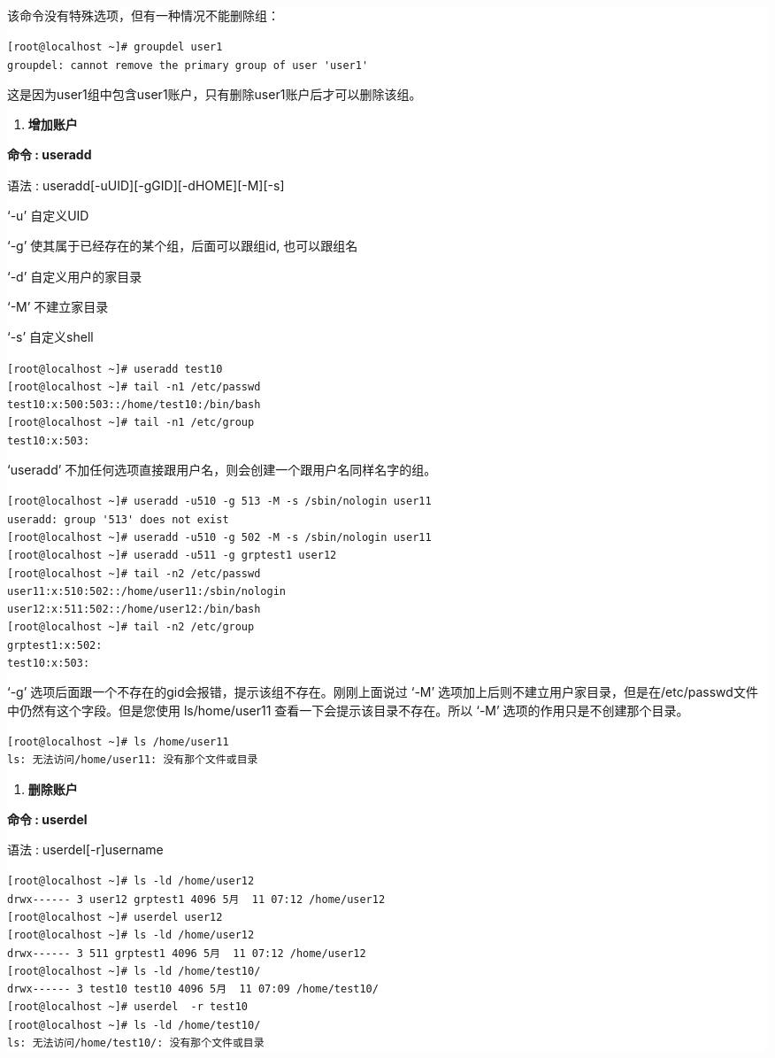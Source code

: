 该命令没有特殊选项，但有一种情况不能删除组：

    [root@localhost ~]# groupdel user1
    groupdel: cannot remove the primary group of user 'user1'

这是因为user1组中包含user1账户，只有删除user1账户后才可以删除该组。

1. **增加账户**

**命令 : useradd**

语法 : useradd[-uUID][-gGID][-dHOME][-M][-s]

‘-u’ 自定义UID

‘-g’ 使其属于已经存在的某个组，后面可以跟组id, 也可以跟组名

‘-d’ 自定义用户的家目录

‘-M’ 不建立家目录

‘-s’ 自定义shell

    [root@localhost ~]# useradd test10
    [root@localhost ~]# tail -n1 /etc/passwd
    test10:x:500:503::/home/test10:/bin/bash
    [root@localhost ~]# tail -n1 /etc/group
    test10:x:503:

‘useradd’ 不加任何选项直接跟用户名，则会创建一个跟用户名同样名字的组。

    [root@localhost ~]# useradd -u510 -g 513 -M -s /sbin/nologin user11
    useradd: group '513' does not exist
    [root@localhost ~]# useradd -u510 -g 502 -M -s /sbin/nologin user11
    [root@localhost ~]# useradd -u511 -g grptest1 user12
    [root@localhost ~]# tail -n2 /etc/passwd
    user11:x:510:502::/home/user11:/sbin/nologin
    user12:x:511:502::/home/user12:/bin/bash
    [root@localhost ~]# tail -n2 /etc/group
    grptest1:x:502:
    test10:x:503:

‘-g’ 选项后面跟一个不存在的gid会报错，提示该组不存在。刚刚上面说过 ‘-M’
选项加上后则不建立用户家目录，但是在/etc/passwd文件中仍然有这个字段。但是您使用 ls/home/user11 查看一下会提示该目录不存在。所以
‘-M’ 选项的作用只是不创建那个目录。

    [root@localhost ~]# ls /home/user11
    ls: 无法访问/home/user11: 没有那个文件或目录

1. **删除账户**

**命令 : userdel**

语法 : userdel[-r]username

    [root@localhost ~]# ls -ld /home/user12
    drwx------ 3 user12 grptest1 4096 5月  11 07:12 /home/user12
    [root@localhost ~]# userdel user12
    [root@localhost ~]# ls -ld /home/user12
    drwx------ 3 511 grptest1 4096 5月  11 07:12 /home/user12
    [root@localhost ~]# ls -ld /home/test10/
    drwx------ 3 test10 test10 4096 5月  11 07:09 /home/test10/
    [root@localhost ~]# userdel  -r test10
    [root@localhost ~]# ls -ld /home/test10/
    ls: 无法访问/home/test10/: 没有那个文件或目录
